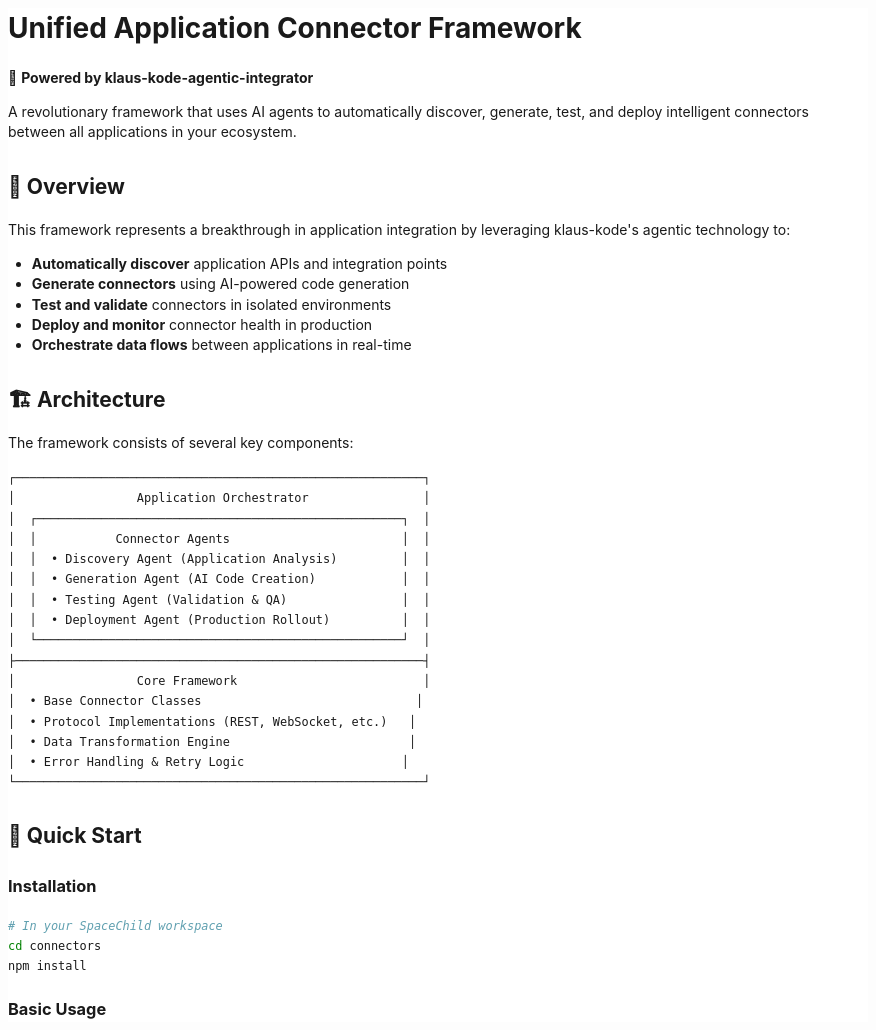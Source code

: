 # Unified Application Connector Framework

🚀 **Powered by klaus-kode-agentic-integrator**

A revolutionary framework that uses AI agents to automatically discover, generate, test, and deploy intelligent connectors between all applications in your ecosystem.

## 🌟 Overview

This framework represents a breakthrough in application integration by leveraging klaus-kode's agentic technology to:

- **Automatically discover** application APIs and integration points
- **Generate connectors** using AI-powered code generation
- **Test and validate** connectors in isolated environments
- **Deploy and monitor** connector health in production
- **Orchestrate data flows** between applications in real-time

## 🏗️ Architecture

The framework consists of several key components:

```
┌─────────────────────────────────────────────────────────┐
│                 Application Orchestrator                │
│  ┌───────────────────────────────────────────────────┐  │
│  │           Connector Agents                        │  │
│  │  • Discovery Agent (Application Analysis)         │  │
│  │  • Generation Agent (AI Code Creation)            │  │
│  │  • Testing Agent (Validation & QA)                │  │
│  │  • Deployment Agent (Production Rollout)          │  │
│  └───────────────────────────────────────────────────┘  │
├─────────────────────────────────────────────────────────┤
│                 Core Framework                          │
│  • Base Connector Classes                              │
│  • Protocol Implementations (REST, WebSocket, etc.)   │
│  • Data Transformation Engine                         │
│  • Error Handling & Retry Logic                      │
└─────────────────────────────────────────────────────────┘
```

## 🚀 Quick Start

### Installation

```bash
# In your SpaceChild workspace
cd connectors
npm install
```

### Basic Usage
